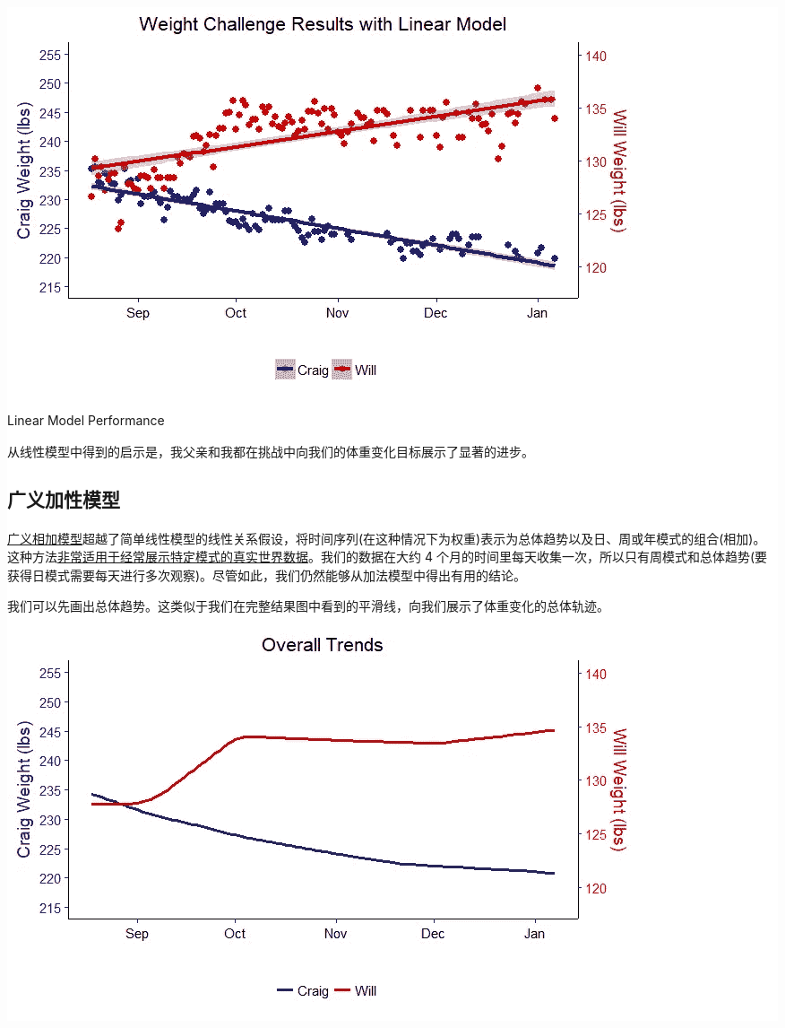 ![](img/5a2ac08b9c5ff1d31a593be466d34bea.png)

Linear Model Performance

从线性模型中得到的启示是，我父亲和我都在挑战中向我们的体重变化目标展示了显著的进步。

## 广义加性模型

[广义相加模型](http://multithreaded.stitchfix.com/blog/2015/07/30/gam/)超越了简单线性模型的线性关系假设，将时间序列(在这种情况下为权重)表示为总体趋势以及日、周或年模式的组合(相加)。这种方法[非常适用于经常展示特定模式的真实世界数据](https://research.fb.com/prophet-forecasting-at-scale/)。我们的数据在大约 4 个月的时间里每天收集一次，所以只有周模式和总体趋势(要获得日模式需要每天进行多次观察)。尽管如此，我们仍然能够从加法模型中得出有用的结论。

我们可以先画出总体趋势。这类似于我们在完整结果图中看到的平滑线，向我们展示了体重变化的总体轨迹。

![](img/f06f2fee812e9eba435318a5174c7bce.png)
